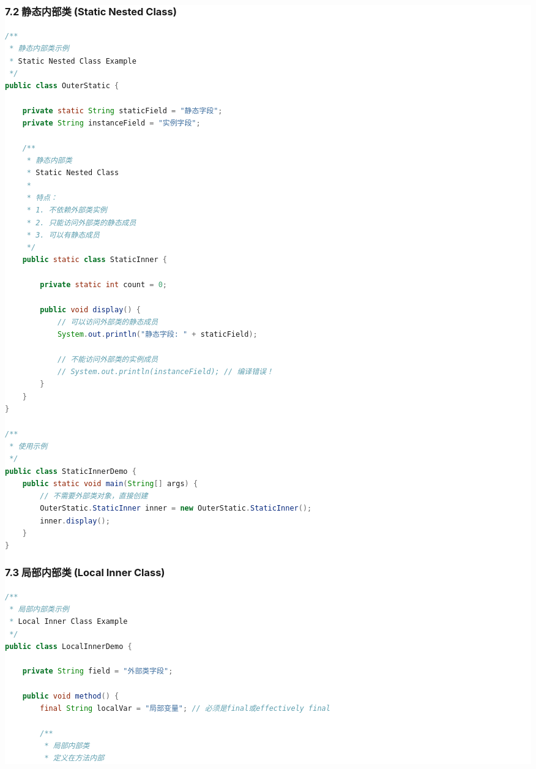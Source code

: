 ### 7.2 静态内部类 (Static Nested Class)

```java
/**
 * 静态内部类示例
 * Static Nested Class Example
 */
public class OuterStatic {
    
    private static String staticField = "静态字段";
    private String instanceField = "实例字段";
    
    /**
     * 静态内部类
     * Static Nested Class
     * 
     * 特点：
     * 1. 不依赖外部类实例
     * 2. 只能访问外部类的静态成员
     * 3. 可以有静态成员
     */
    public static class StaticInner {
        
        private static int count = 0;
        
        public void display() {
            // 可以访问外部类的静态成员
            System.out.println("静态字段: " + staticField);
            
            // 不能访问外部类的实例成员
            // System.out.println(instanceField); // 编译错误！
        }
    }
}

/**
 * 使用示例
 */
public class StaticInnerDemo {
    public static void main(String[] args) {
        // 不需要外部类对象，直接创建
        OuterStatic.StaticInner inner = new OuterStatic.StaticInner();
        inner.display();
    }
}
```

### 7.3 局部内部类 (Local Inner Class)

```java
/**
 * 局部内部类示例
 * Local Inner Class Example
 */
public class LocalInnerDemo {
    
    private String field = "外部类字段";
    
    public void method() {
        final String localVar = "局部变量"; // 必须是final或effectively final
        
        /**
         * 局部内部类
         * 定义在方法内部
```